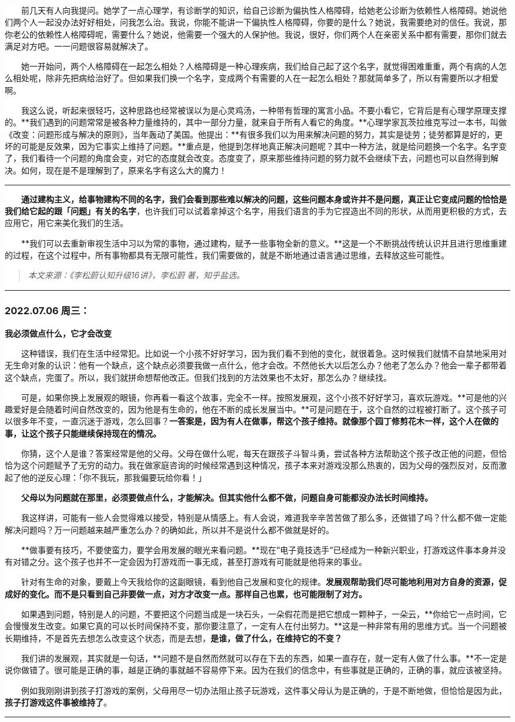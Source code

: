 &emsp;&emsp;前几天有人向我提问。她学了一点心理学，有诊断学的知识，给自己诊断为偏执性人格障碍，给她老公诊断为依赖性人格障碍。她说他们两个人一起没办法好好相处，问我怎么治。我说，你能不能讲一下偏执性人格障碍，你要的是什么？她说，我需要绝对的信任。我说，那你老公的依赖性人格障碍呢，需要什么？她说，他需要一个强大的人保护他。我说，很好，你们两个人在亲密关系中都有需要，那你们就去满足对方吧。一一问题很容易就解决了。

&emsp;&emsp;她一开始问，两个人格障碍在一起怎么相处？人格障碍是一种心理疾病，我们给自己起了这个名字，就觉得困难重重，两个有病的人怎么相处呢，除非先把病给治好了。但如果我们换一个名字，变成两个有需要的人在一起怎么相处？那就简单多了，所以有需要所以才相爱啊。

&emsp;&emsp;我这么说，听起来很轻巧，这种思路也经常被误以为是心灵鸡汤，一种带有哲理的寓言小品。不要小看它，它背后是有心理学原理支撑的。**我们遇到的问题常常是被各种力量维持的，其中一部分力量，就来自于所有人看它的角度。**心理学家瓦茨拉维克写过一本书，叫做《改变：问题形成与解决的原则》，当年轰动了美国。他提出：**有很多我们以为用来解决问题的努力，其实是徒劳；徒劳都算是好的，更坏的可能是反效果，因为它事实上维持了问题。**重点是，他提到怎样地真正解决问题呢？其中一种方法，就是给问题换一个名字。名字变了，我们看待一个问题的角度会变，对它的态度就会改变。态度变了，原来那些维持问题的努力就不会继续下去，问题也可以自然得到解决。如何，现在是不是理解到了，原来名字有这么大的魔力！

---

&emsp;&emsp;**通过建构主义，给事物建构不同的名字，我们会看到那些难以解决的问题，这些问题本身或许并不是问题，真正让它变成问题的恰恰是我们给它起的跟「问题」有关的名字**，也许我们可以试着拿掉这个名字，用我们语言的手为它捏造出不同的形状，从而用更积极的方式，去应用它，用它来美化我们的生活。

&emsp;&emsp;**我们可以去重新审视生活中习以为常的事物，通过建构，赋予一些事物全新的意义。**这是一个不断挑战传统认识并且进行思维重建的过程，在这个过程中，所有事物都具有无限可能性，我们需要做的，就是不断地通过语言通过思维，去释放这些可能性。

> *本文来源：《李松蔚认知升级16讲》，李松蔚 著，知乎盐选。*

---

### 2022.07.06 周三：

**我必须做点什么，它才会改变**

&emsp;&emsp;这种错误，我们在生活中经常犯。比如说一个小孩不好好学习，因为我们看不到他的变化，就很着急。这时候我们就情不自禁地采用对无生命对象的认识：他有一个缺点，这个缺点必须要我做一点什么，他才会改。不然他长大以后怎么办？他老了怎么办？他会一辈子都带着这个缺点，完蛋了。所以，我们就拼命想帮他改正。但我们找到的方法效果也不太好，那怎么办？继续找。

&emsp;&emsp;可是，如果你换上发展观的眼镜，你再看一看这个故事，完全不一样。按照发展观，这个小孩不好好学习，喜欢玩游戏。**可是他的兴趣爱好是会随着时间自然改变的，因为他是有生命的，他在不断的成长发展当中。**可是问题在于，这个自然的过程被打断了。这个孩子可以很多年不变，一直沉迷于游戏，怎么回事？**一答案是，因为有人在做事，帮这个孩子维持。就像那个园丁修剪花木一样，这个人在做的事，让这个孩子只能继续保持现在的情况。**

&emsp;&emsp;你猜，这个人是谁？答案经常是他的父母。父母在做什么呢，每天在跟孩子斗智斗勇，尝试各种方法帮助这个孩子改正他的问题，但恰恰为这个问题赋予了无穷的动力。我在做家庭咨询的时候经常遇到这种情况，孩子本来对游戏没那么热衷的，因为父母的强烈反对，反而激起了他的逆反心理：「你不我玩，那我偏要玩给你看！」

&emsp;&emsp;**父母以为问题就在那里，必须要做点什么，才能解决。但其实他什么都不做，问题自身可能都没办法长时间维持。**

&emsp;&emsp;我这样讲，可能有一些人会觉得难以接受，特别是从情感上。有人会说，难道我辛辛苦苦做了那么多，还做错了吗？什么都不做一定能解决问题吗？万一问题越来越严重怎么办？的确如此，所以并不是说什么都不做就是好的。

&emsp;&emsp;**做事要有技巧，不要使蛮力，要学会用发展的眼光来看问题。**现在“电子竟技选手“已经成为一种新兴职业，打游戏这件事本身并没有对错之分。这个孩子也并不一定会因为打游戏而一事无成，甚至打游戏有可能就是他将来的事业。

&emsp;&emsp;针对有生命的对象，要戴上今天我给你的这副眼镜，看到他自己发展和变化的规律。**发展观帮助我们尽可能地利用对方自身的资源，促成好的变化。而不是只看到自己非要做一点，对方才改变一点。那样自己也累，也可能限制了对方。**

&emsp;&emsp;如果遇到问题，特别是人的问题，不要把这个问题当成是一块石头，一朵假花而是把它想成一颗种子，一朵云，**你给它一点时间，它会慢慢发生改变。如果它真的可以长时间保持不变，那你要注意了，一定有人在付出努力。**这是一种非常有用的思维方式。当一个问题被长期维持，不是首先去想怎么改变这个状态，而是去想，**是谁，做了什么，在维持它的不变？**

&emsp;&emsp;我们讲的发展观，其实就是一句话，**问题不是自然而然就可以存在下去的东西，如果一直存在，就一定有人做了什么事。**不一定是说你做错了。很可能是正确的事，越是正确的事就越不容易停下来。因为在我们的信念中，有些事就是正确的，正确的事，就应该被坚持。

&emsp;&emsp;例如我刚刚讲到孩子打游戏的案例，父母用尽一切办法阻止孩子玩游戏，这件事父母认为是正确的，于是不断地做，但恰恰是因为此，**孩子打游戏这件事被维持了**。

---
